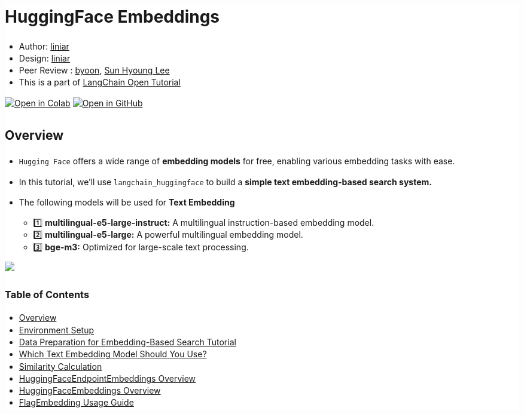 <style>
.custom {
    background-color: #008d8d;
    color: white;
    padding: 0.25em 0.5em 0.25em 0.5em;
    white-space: pre-wrap;       /* css-3 */
    white-space: -moz-pre-wrap;  /* Mozilla, since 1999 */
    white-space: -pre-wrap;      /* Opera 4-6 */
    white-space: -o-pre-wrap;    /* Opera 7 */
    word-wrap: break-word;
}

pre {
    background-color: #027c7c;
    padding-left: 0.5em;
}

</style>

# HuggingFace Embeddings

- Author: [liniar](https://github.com/namyoungkim)
- Design: [liniar](https://github.com/namyoungkim)
- Peer Review : [byoon](https://github.com/acho98), [Sun Hyoung Lee](https://github.com/LEE1026icarus)
- This is a part of [LangChain Open Tutorial](https://github.com/LangChain-OpenTutorial/LangChain-OpenTutorial)

[![Open in Colab](https://colab.research.google.com/assets/colab-badge.svg)](https://colab.research.google.com/github/LangChain-OpenTutorial/LangChain-OpenTutorial/blob/main/08-Embeeding/03-HuggingFaceEmbeddings.ipynb) [![Open in GitHub](https://img.shields.io/badge/Open%20in%20GitHub-181717?style=flat-square&logo=github&logoColor=white)](https://github.com/LangChain-OpenTutorial/LangChain-OpenTutorial/blob/main/08-Embeeding/03-HuggingFaceEmbeddings.ipynb)


## Overview  
- `Hugging Face` offers a wide range of **embedding models** for free, enabling various embedding tasks with ease.
- In this tutorial, we’ll use `langchain_huggingface` to build a **simple text embedding-based search system.** 
- The following models will be used for **Text Embedding**  

    - 1️⃣ **multilingual-e5-large-instruct:** A multilingual instruction-based embedding model.  
    - 2️⃣ **multilingual-e5-large:** A powerful multilingual embedding model.  
    - 3️⃣ **bge-m3:** Optimized for large-scale text processing.  

![](./img/03-huggingfaceembeddings-workflow.png)  

### Table of Contents  

- [Overview](#overview)
- [Environment Setup](#environment-setup)
- [Data Preparation for Embedding-Based Search Tutorial](#data-preparation-for-embedding-based-search-tutorial)
- [Which Text Embedding Model Should You Use?](#which-text-embedding-model-should-you-use) 
- [Similarity Calculation](#similarity-calculation)
- [HuggingFaceEndpointEmbeddings Overview](#huggingfaceendpointembeddings-overview)
- [HuggingFaceEmbeddings Overview](#huggingfaceembeddings-overview)
- [FlagEmbedding Usage Guide](#flagembedding-usage-guide)

